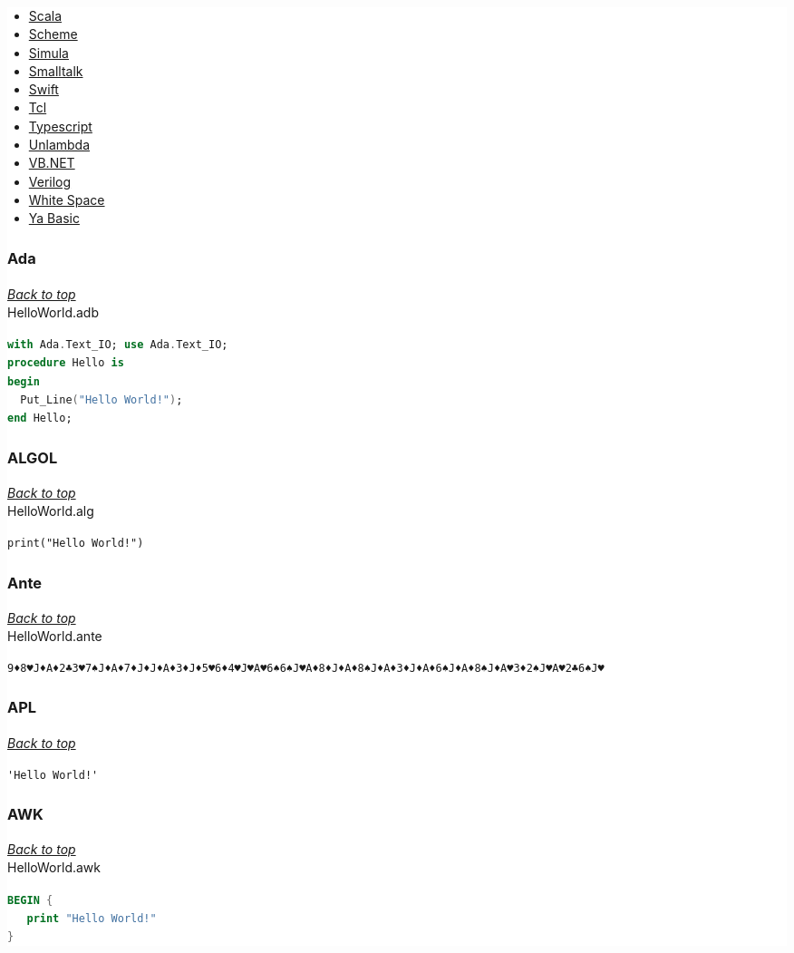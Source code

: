- [Scala](#scala)
- [Scheme](#scheme)
- [Simula](#simula)
- [Smalltalk](#smalltalk)
- [Swift](#swift)
- [Tcl](#tcl)
- [Typescript](#typescript)
- [Unlambda](#unlambda)
- [VB.NET](#vbnet)
- [Verilog](#verilog)
- [White Space](#white-space)
- [Ya Basic](#ya-basic)

### Ada
[*Back to top*](#computer-table-of-contents)<br />
HelloWorld.adb

```ada
with Ada.Text_IO; use Ada.Text_IO;
procedure Hello is
begin
  Put_Line("Hello World!");
end Hello;
```

### ALGOL
[*Back to top*](#computer-table-of-contents)<br />
HelloWorld.alg

```algol
print("Hello World!")
```

### Ante
[*Back to top*](#computer-table-of-contents)<br />
HelloWorld.ante

```ante
9♦8♥J♦A♦2♣3♥7♠J♦A♦7♦J♦J♦A♦3♦J♦5♥6♦4♥J♥A♥6♠6♠J♥A♦8♦J♦A♦8♠J♦A♦3♦J♦A♦6♠J♦A♦8♠J♦A♥3♦2♠J♥A♥2♣6♠J♥
```

### APL
[*Back to top*](#computer-table-of-contents)<br />

```apl
'Hello World!'
```

### AWK
[*Back to top*](#computer-table-of-contents)<br />
HelloWorld.awk

```awk
BEGIN {
   print "Hello World!"
}
```
